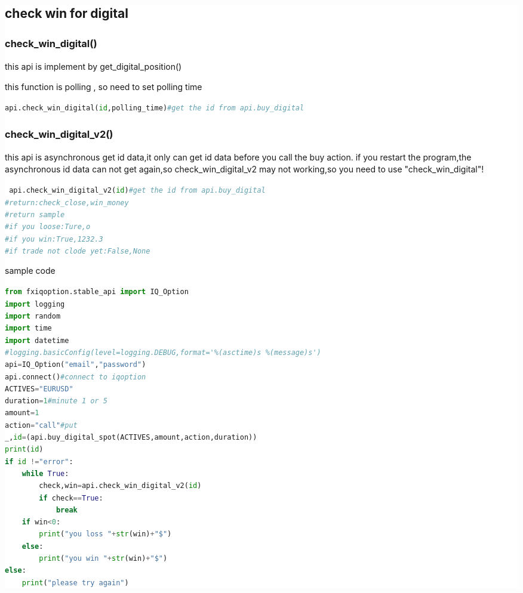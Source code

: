 ## check win for digital

### check_win_digital()

this api is implement by get_digital_position()

this function is polling , so need to set polling time
```python
api.check_win_digital(id,polling_time)#get the id from api.buy_digital
```
### check_win_digital_v2()

this api is asynchronous get id data,it only can get id data before you call the buy action. if you restart the program,the asynchronous id data can not get again,so check_win_digital_v2 may not working,so you need to use "check_win_digital"!

```python
 api.check_win_digital_v2(id)#get the id from api.buy_digital
#return:check_close,win_money
#return sample
#if you loose:Ture,o
#if you win:True,1232.3
#if trade not clode yet:False,None
```

sample code

```python
from fxiqoption.stable_api import IQ_Option
import logging
import random
import time
import datetime
#logging.basicConfig(level=logging.DEBUG,format='%(asctime)s %(message)s')
api=IQ_Option("email","password")
api.connect()#connect to iqoption
ACTIVES="EURUSD"
duration=1#minute 1 or 5
amount=1
action="call"#put
_,id=(api.buy_digital_spot(ACTIVES,amount,action,duration))
print(id)
if id !="error":
    while True:
        check,win=api.check_win_digital_v2(id)
        if check==True:
            break
    if win<0:
        print("you loss "+str(win)+"$")
    else:
        print("you win "+str(win)+"$")
else:
    print("please try again")
```
